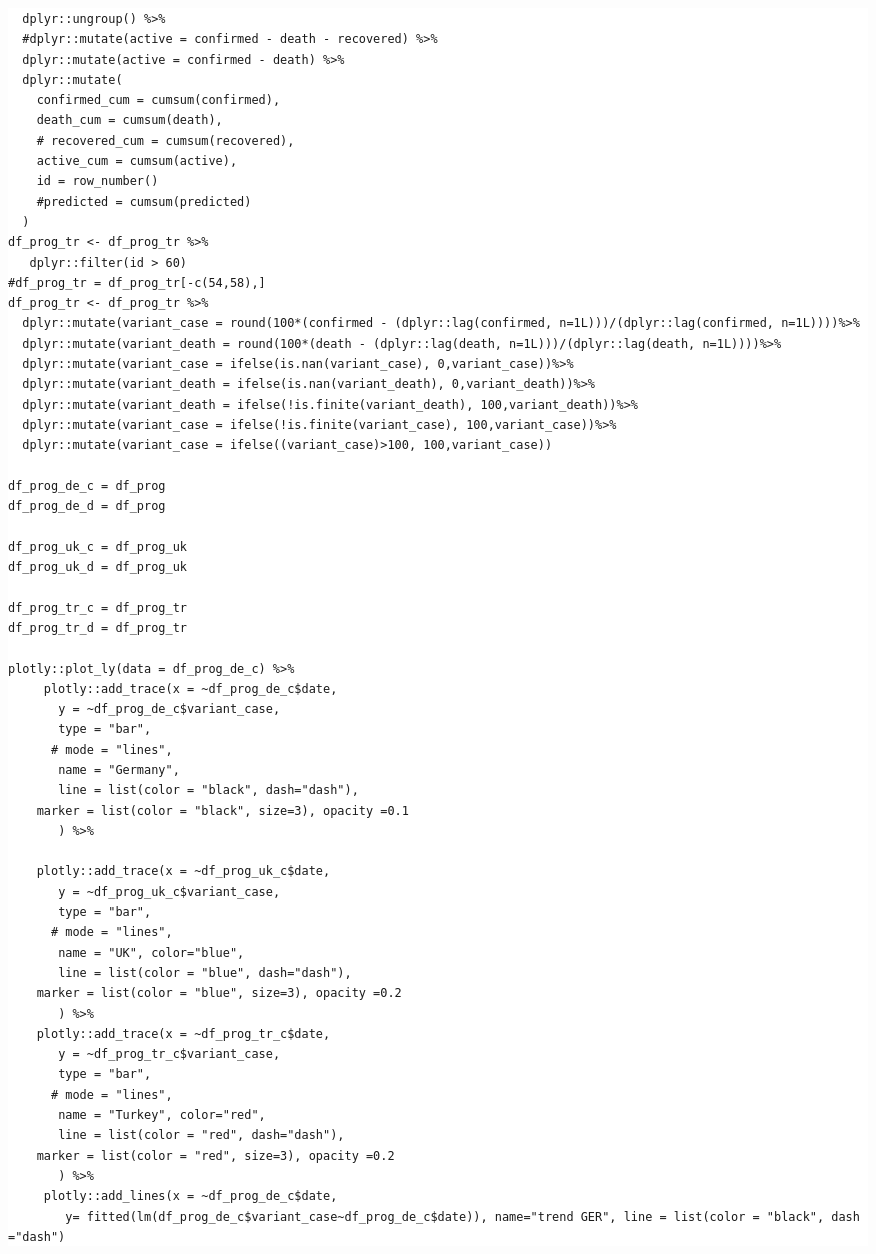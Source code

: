 ```{r}
  dplyr::ungroup() %>%
  #dplyr::mutate(active = confirmed - death - recovered) %>%
  dplyr::mutate(active = confirmed - death) %>%
  dplyr::mutate(
    confirmed_cum = cumsum(confirmed),
    death_cum = cumsum(death),
    # recovered_cum = cumsum(recovered),
    active_cum = cumsum(active),
    id = row_number()
    #predicted = cumsum(predicted)
  )
df_prog_tr <- df_prog_tr %>%
   dplyr::filter(id > 60)
#df_prog_tr = df_prog_tr[-c(54,58),]
df_prog_tr <- df_prog_tr %>%
  dplyr::mutate(variant_case = round(100*(confirmed - (dplyr::lag(confirmed, n=1L)))/(dplyr::lag(confirmed, n=1L))))%>%
  dplyr::mutate(variant_death = round(100*(death - (dplyr::lag(death, n=1L)))/(dplyr::lag(death, n=1L))))%>%
  dplyr::mutate(variant_case = ifelse(is.nan(variant_case), 0,variant_case))%>%
  dplyr::mutate(variant_death = ifelse(is.nan(variant_death), 0,variant_death))%>%
  dplyr::mutate(variant_death = ifelse(!is.finite(variant_death), 100,variant_death))%>%
  dplyr::mutate(variant_case = ifelse(!is.finite(variant_case), 100,variant_case))%>%
  dplyr::mutate(variant_case = ifelse((variant_case)>100, 100,variant_case))

df_prog_de_c = df_prog
df_prog_de_d = df_prog

df_prog_uk_c = df_prog_uk
df_prog_uk_d = df_prog_uk

df_prog_tr_c = df_prog_tr
df_prog_tr_d = df_prog_tr

plotly::plot_ly(data = df_prog_de_c) %>%
     plotly::add_trace(x = ~df_prog_de_c$date,
       y = ~df_prog_de_c$variant_case,
       type = "bar",
      # mode = "lines",
       name = "Germany",
       line = list(color = "black", dash="dash"),
    marker = list(color = "black", size=3), opacity =0.1
       ) %>%
     
    plotly::add_trace(x = ~df_prog_uk_c$date,
       y = ~df_prog_uk_c$variant_case,
       type = "bar",
      # mode = "lines",
       name = "UK", color="blue",
       line = list(color = "blue", dash="dash"),
    marker = list(color = "blue", size=3), opacity =0.2
       ) %>%
    plotly::add_trace(x = ~df_prog_tr_c$date,
       y = ~df_prog_tr_c$variant_case,
       type = "bar",
      # mode = "lines",
       name = "Turkey", color="red",
       line = list(color = "red", dash="dash"),
    marker = list(color = "red", size=3), opacity =0.2
       ) %>%
     plotly::add_lines(x = ~df_prog_de_c$date,
        y= fitted(lm(df_prog_de_c$variant_case~df_prog_de_c$date)), name="trend GER", line = list(color = "black", dash="dash") 
```